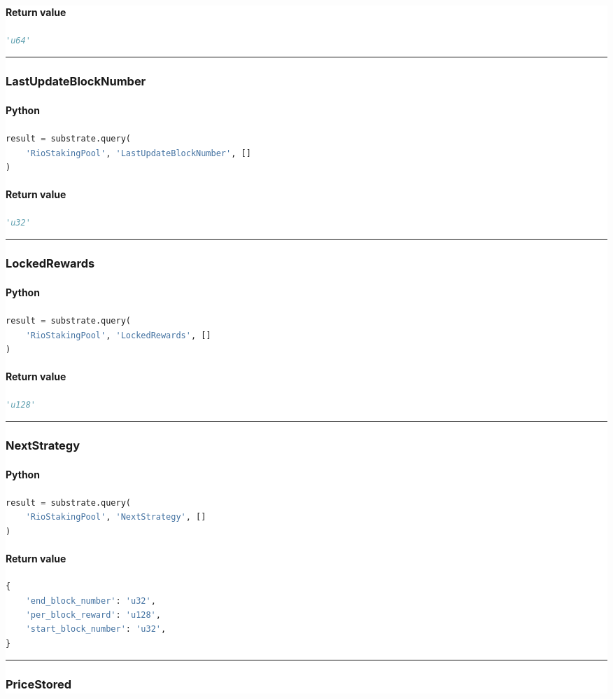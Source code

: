 #### Return value
```python
'u64'
```
---------
### LastUpdateBlockNumber

#### Python
```python
result = substrate.query(
    'RioStakingPool', 'LastUpdateBlockNumber', []
)
```

#### Return value
```python
'u32'
```
---------
### LockedRewards

#### Python
```python
result = substrate.query(
    'RioStakingPool', 'LockedRewards', []
)
```

#### Return value
```python
'u128'
```
---------
### NextStrategy

#### Python
```python
result = substrate.query(
    'RioStakingPool', 'NextStrategy', []
)
```

#### Return value
```python
{
    'end_block_number': 'u32',
    'per_block_reward': 'u128',
    'start_block_number': 'u32',
}
```
---------
### PriceStored
